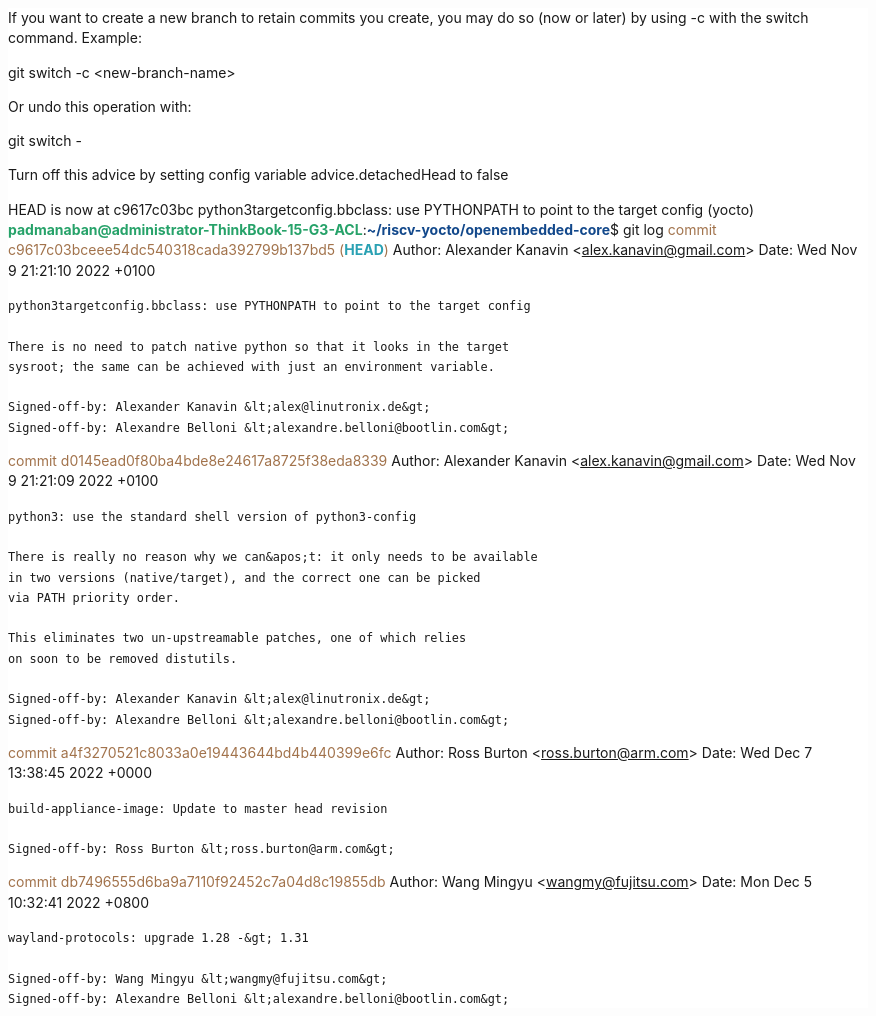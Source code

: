 If you want to create a new branch to retain commits you create, you may
do so (now or later) by using -c with the switch command. Example:

  git switch -c &lt;new-branch-name&gt;

Or undo this operation with:

  git switch -

Turn off this advice by setting config variable advice.detachedHead to false

HEAD is now at c9617c03bc python3targetconfig.bbclass: use PYTHONPATH to point to the target config
(yocto) <font color="#26A269"><b>padmanaban@administrator-ThinkBook-15-G3-ACL</b></font>:<font color="#12488B"><b>~/riscv-yocto/openembedded-core</b></font>$ git log
<font color="#A2734C">commit c9617c03bceee54dc540318cada392799b137bd5 (</font><font color="#2AA1B3"><b>HEAD</b></font><font color="#A2734C">)</font>
Author: Alexander Kanavin &lt;alex.kanavin@gmail.com&gt;
Date:   Wed Nov 9 21:21:10 2022 +0100

    python3targetconfig.bbclass: use PYTHONPATH to point to the target config
    
    There is no need to patch native python so that it looks in the target
    sysroot; the same can be achieved with just an environment variable.
    
    Signed-off-by: Alexander Kanavin &lt;alex@linutronix.de&gt;
    Signed-off-by: Alexandre Belloni &lt;alexandre.belloni@bootlin.com&gt;

<font color="#A2734C">commit d0145ead0f80ba4bde8e24617a8725f38eda8339</font>
Author: Alexander Kanavin &lt;alex.kanavin@gmail.com&gt;
Date:   Wed Nov 9 21:21:09 2022 +0100

    python3: use the standard shell version of python3-config
    
    There is really no reason why we can&apos;t: it only needs to be available
    in two versions (native/target), and the correct one can be picked
    via PATH priority order.
    
    This eliminates two un-upstreamable patches, one of which relies
    on soon to be removed distutils.
    
    Signed-off-by: Alexander Kanavin &lt;alex@linutronix.de&gt;
    Signed-off-by: Alexandre Belloni &lt;alexandre.belloni@bootlin.com&gt;

<font color="#A2734C">commit a4f3270521c8033a0e19443644bd4b440399e6fc</font>
Author: Ross Burton &lt;ross.burton@arm.com&gt;
Date:   Wed Dec 7 13:38:45 2022 +0000

    build-appliance-image: Update to master head revision
    
    Signed-off-by: Ross Burton &lt;ross.burton@arm.com&gt;

<font color="#A2734C">commit db7496555d6ba9a7110f92452c7a04d8c19855db</font>
Author: Wang Mingyu &lt;wangmy@fujitsu.com&gt;
Date:   Mon Dec 5 10:32:41 2022 +0800

    wayland-protocols: upgrade 1.28 -&gt; 1.31
    
    Signed-off-by: Wang Mingyu &lt;wangmy@fujitsu.com&gt;
    Signed-off-by: Alexandre Belloni &lt;alexandre.belloni@bootlin.com&gt;
